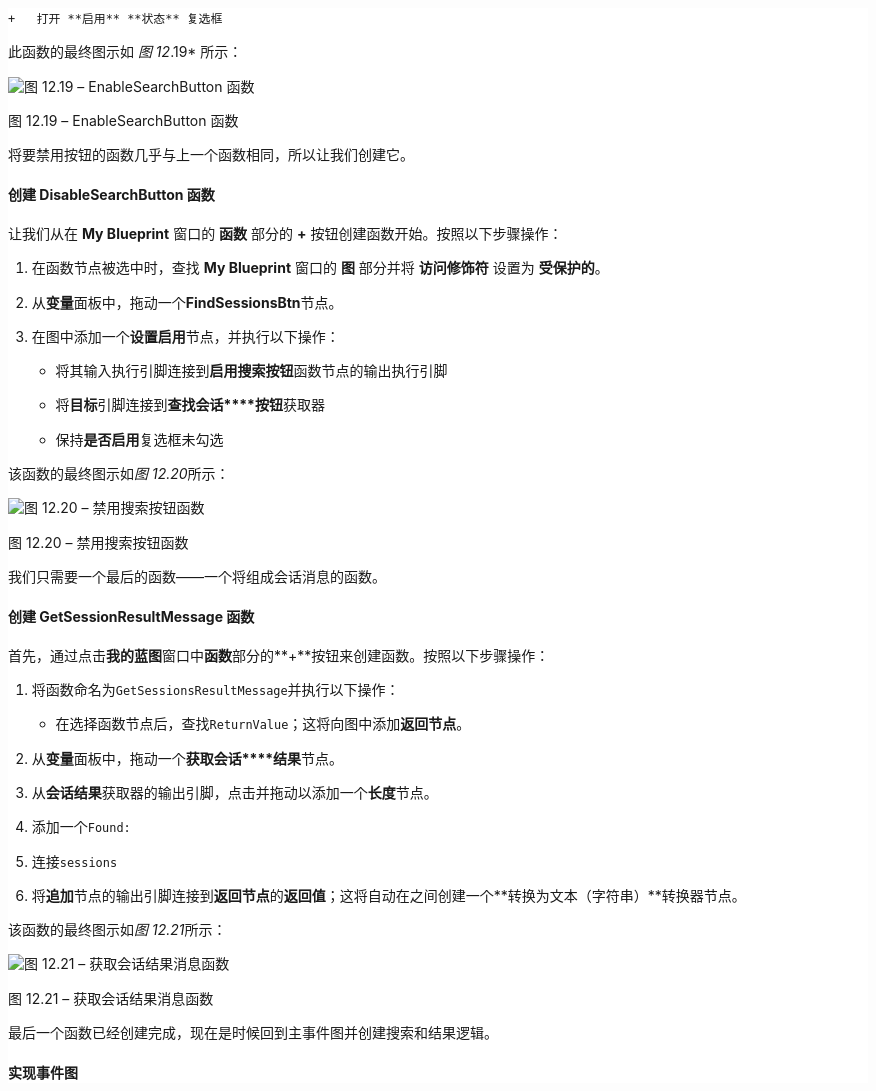     +   打开 **启用** **状态** 复选框

此函数的最终图示如 *图 12*.19* 所示：

![图 12.19 – EnableSearchButton 函数](img/Figure_12_19_B18203.jpg)

图 12.19 – EnableSearchButton 函数

将要禁用按钮的函数几乎与上一个函数相同，所以让我们创建它。

#### 创建 DisableSearchButton 函数

让我们从在 **My Blueprint** 窗口的 **函数** 部分的 **+** 按钮创建函数开始。按照以下步骤操作：

1.  在函数节点被选中时，查找 **My Blueprint** 窗口的 **图** 部分并将 **访问修饰符** 设置为 **受保护的**。

1.  从**变量**面板中，拖动一个**FindSessionsBtn**节点。

1.  在图中添加一个**设置启用**节点，并执行以下操作：

    +   将其输入执行引脚连接到**启用搜索按钮**函数节点的输出执行引脚

    +   将**目标**引脚连接到**查找会话****按钮**获取器

    +   保持**是否启用**复选框未勾选

该函数的最终图示如*图 12.20*所示：

![图 12.20 – 禁用搜索按钮函数](img/Figure_12_20_B18203.jpg)

图 12.20 – 禁用搜索按钮函数

我们只需要一个最后的函数——一个将组成会话消息的函数。

#### 创建 GetSessionResultMessage 函数

首先，通过点击**我的蓝图**窗口中**函数**部分的**+**按钮来创建函数。按照以下步骤操作：

1.  将函数命名为`GetSessionsResultMessage`并执行以下操作：

    +   在选择函数节点后，查找`ReturnValue`；这将向图中添加**返回节点**。

1.  从**变量**面板中，拖动一个**获取会话****结果**节点。

1.  从**会话结果**获取器的输出引脚，点击并拖动以添加一个**长度**节点。

1.  添加一个`Found:`

1.  连接`sessions`

1.  将**追加**节点的输出引脚连接到**返回节点**的**返回值**；这将自动在之间创建一个**转换为文本（字符串）**转换器节点。

该函数的最终图示如*图 12.21*所示：

![图 12.21 – 获取会话结果消息函数](img/Figure_12_21_B18203.jpg)

图 12.21 – 获取会话结果消息函数

最后一个函数已经创建完成，现在是时候回到主事件图并创建搜索和结果逻辑。

#### 实现事件图
